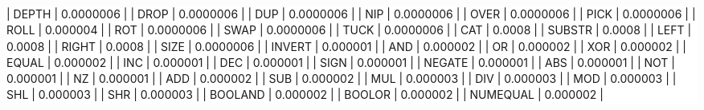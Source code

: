 | DEPTH | 0.0000006 |
| DROP     | 0.0000006 |
| DUP 	| 0.0000006 |
| NIP 	| 0.0000006 |
| OVER 	| 0.0000006 |
| PICK 	| 0.0000006 |
| ROLL 	| 0.000004 |
| ROT 	| 0.0000006 |
| SWAP 	| 0.0000006 |
| TUCK 	| 0.0000006 |
| CAT 	| 0.0008 |
| SUBSTR 	| 0.0008 |
| LEFT 	| 0.0008 |
| RIGHT 	| 0.0008 |
| SIZE 	| 0.0000006 |
| INVERT 	| 0.000001 |
| AND 	| 0.000002 |
| OR 	| 0.000002 |
| XOR 	| 0.000002 |
| EQUAL 	| 0.000002 |
| INC 	| 0.000001 |
| DEC 	| 0.000001 |
| SIGN 	| 0.000001 |
| NEGATE 	| 0.000001 |
| ABS 	| 0.000001 |
| NOT 	| 0.000001 |
| NZ 	| 0.000001 |
| ADD 	| 0.000002 |
| SUB 	| 0.000002 |
| MUL 	| 0.000003 |
| DIV 	| 0.000003 |
| MOD 	| 0.000003 |
| SHL 	| 0.000003 |
| SHR 	| 0.000003 |
| BOOLAND 	| 0.000002 |
| BOOLOR 	| 0.000002 |
| NUMEQUAL 	| 0.000002 |